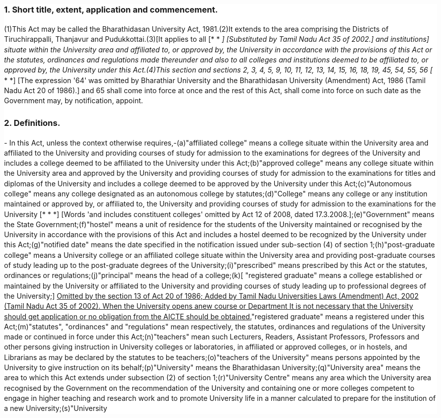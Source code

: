 ### 1. Short title, extent, application and commencement.

(1)This Act may be called the Bharathidasan University Act, 1981.(2)It extends
to the area comprising the Districts of Tiruchirappalli, Thanjavur and
Pudukkottai.(3)[It applies to all [* * *] [Substituted by Tamil Nadu Act 35 of
2002.] and institutions] situate within the University area and affiliated to,
or approved by, the University in accordance with the provisions of this Act
or the statutes, ordinances and regulations made thereunder and also to all
colleges and institutions deemed to be affiliated to, or approved by, the
University under this Act.(4)This section and sections 2, 3, 4, 5, 9, 10, 11,
12, 13, 14, 15, 16, 18, 19, 45, 54, 55, 56 [* * *] [The expression '64' was
omitted by Bharathiar University and the Bharathidasan University (Amendment)
Act, 1986 (Tamil Nadu Act 20 of 1986).] and 65 shall come into force at once
and the rest of this Act, shall come into force on such date as the Government
may, by notification, appoint.

### 2. Definitions.

\- In this Act, unless the context otherwise requires,-(a)"affiliated college"
means a college situate within the University area and affiliated to the
University and providing courses of study for admission to the examinations
for degrees of the University and includes a college deemed to be affiliated
to the University under this Act;(b)"approved college" means any college
situate within the University area and approved by the University and
providing courses of study for admission to the examinations for titles and
diplomas of the University and includes a college deemed to be approved by the
University under this Act;(c)"Autonomous college" means any college designated
as an autonomous college by statutes;(d)"College" means any college or any
institution maintained or approved by, or affiliated to, the University and
providing courses of study for admission to the examinations for the
University [* * *] [Words 'and includes constituent colleges' omitted by Act
12 of 2008, dated 17.3.2008.];(e)"Government" means the State
Government;(f)"hostel" means a unit of residence for the students of the
University maintained or recognised by the University in accordance with the
provisions of this Act and includes a hostel deemed to be recognized by the
University under this Act;(g)"notified date" means the date specified in the
notification issued under sub-section (4) of section 1;(h)"post-graduate
college" means a University college or an affiliated college situate within
the University area and providing post-graduate courses of study leading up to
the post-graduate degrees of the University;(i)"prescribed" means prescribed
by this Act or the statutes, ordinances or regulations;(j)"principal" means
the head of a college;(k)[ "registered graduate" means a college established
or maintained by the University or affiliated to the University and providing
courses of study leading up to professional degrees of the University;]
[Omitted by the section 13 of Act 20 of 1986; Added by Tamil Nadu Universities
Laws (Amendment) Act, 2002 (Tamil Nadu Act 35 of 2002). When the University
opens anew course or Department It is not necessary that the University should
get application or no obligation from the AICTE should be
obtained.](l)"registered graduate" means a registered under this
Act;(m)"statutes", "ordinances" and "regulations" mean respectively, the
statutes, ordinances and regulations of the University made or continued in
force under this Act;(n)"teachers" mean such Lecturers, Readers, Assistant
Professors, Professors and other persons giving instruction in University
colleges or laboratories, in affiliated or approved colleges, or in hostels,
and Librarians as may be declared by the statutes to be teachers;(o)"teachers
of the University" means persons appointed by the University to give
instruction on its behalf;(p)"University" means the Bharathidasan
University;(q)"University area" means the area to which this Act extends under
subsection (2) of section 1;(r)"University Centre" means any area which the
University area recognised by the Government on the recommendation of the
University and containing one or more colleges competent to engage in higher
teaching and research work and to promote University life in a manner
calculated to prepare for the institution of a new University;(s)"University